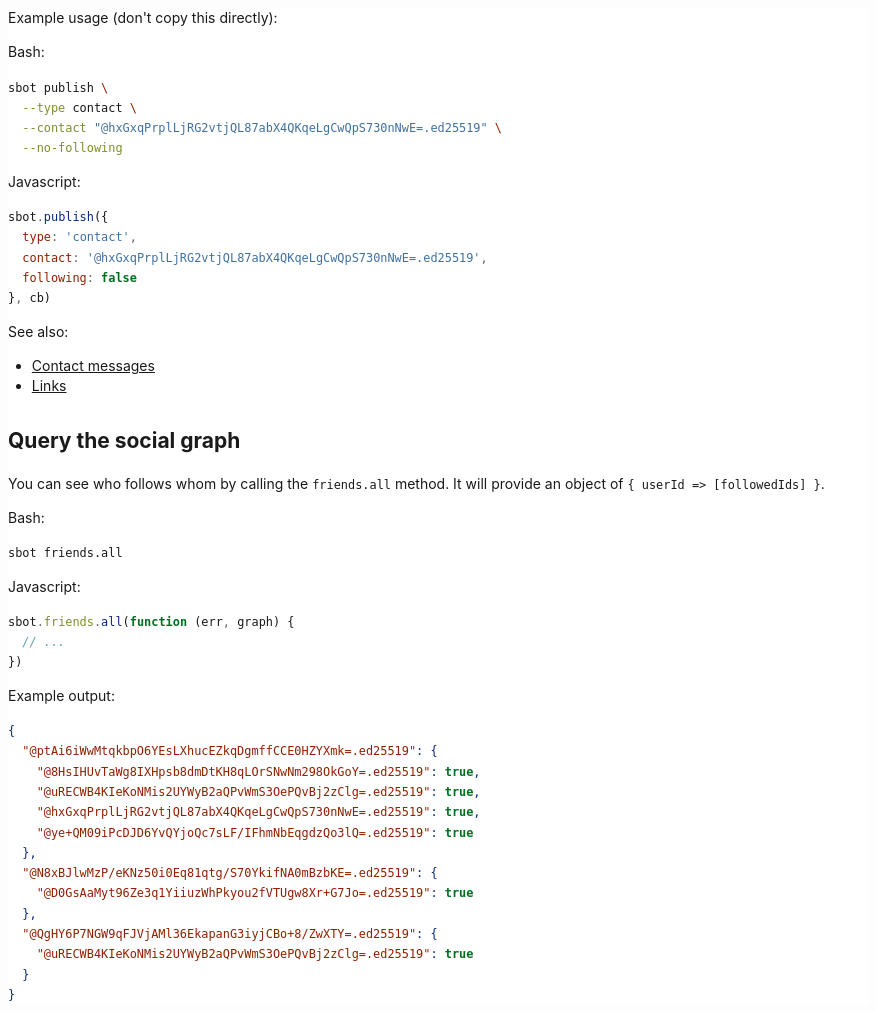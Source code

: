 Example usage (don't copy this directly):

Bash:

```bash
sbot publish \
  --type contact \
  --contact "@hxGxqPrplLjRG2vtjQL87abX4QKqeLgCwQpS730nNwE=.ed25519" \
  --no-following
```

Javascript:

```js
sbot.publish({
  type: 'contact',
  contact: '@hxGxqPrplLjRG2vtjQL87abX4QKqeLgCwQpS730nNwE=.ed25519',
  following: false
}, cb)
```

See also:
- [Contact messages](#)
- [Links](#)

## Query the social graph

You can see who follows whom by calling the `friends.all` method. It will provide an object of `{ userId => [followedIds] }`.

Bash:

```bash
sbot friends.all
```

Javascript:

```js
sbot.friends.all(function (err, graph) {
  // ...
})
```

Example output:

```json
{
  "@ptAi6iWwMtqkbpO6YEsLXhucEZkqDgmffCCE0HZYXmk=.ed25519": {
    "@8HsIHUvTaWg8IXHpsb8dmDtKH8qLOrSNwNm298OkGoY=.ed25519": true,
    "@uRECWB4KIeKoNMis2UYWyB2aQPvWmS3OePQvBj2zClg=.ed25519": true,
    "@hxGxqPrplLjRG2vtjQL87abX4QKqeLgCwQpS730nNwE=.ed25519": true,
    "@ye+QM09iPcDJD6YvQYjoQc7sLF/IFhmNbEqgdzQo3lQ=.ed25519": true
  },
  "@N8xBJlwMzP/eKNz50i0Eq81qtg/S70YkifNA0mBzbKE=.ed25519": {
    "@D0GsAaMyt96Ze3q1YiiuzWhPkyou2fVTUgw8Xr+G7Jo=.ed25519": true
  },
  "@QgHY6P7NGW9qFJVjAMl36EkapanG3iyjCBo+8/ZwXTY=.ed25519": {
    "@uRECWB4KIeKoNMis2UYWyB2aQPvWmS3OePQvBj2zClg=.ed25519": true
  }
}
```
